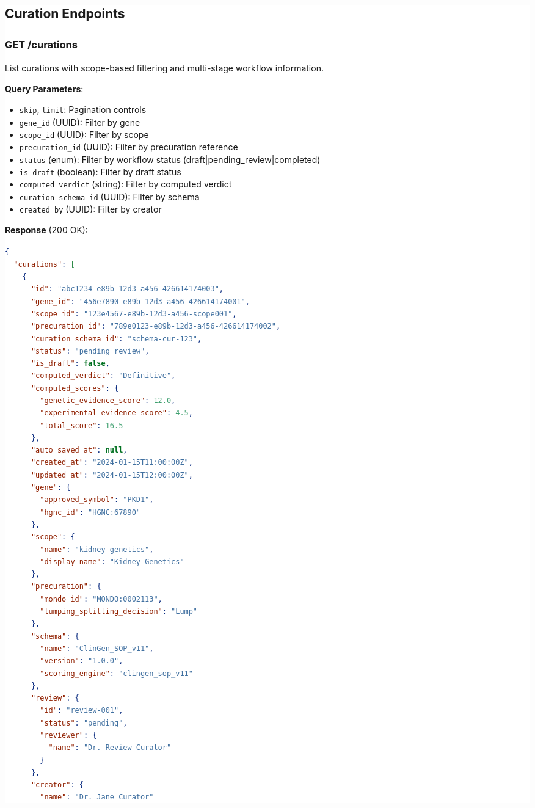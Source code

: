 ## Curation Endpoints

### GET /curations
List curations with scope-based filtering and multi-stage workflow information.

**Query Parameters**:
- `skip`, `limit`: Pagination controls
- `gene_id` (UUID): Filter by gene
- `scope_id` (UUID): Filter by scope
- `precuration_id` (UUID): Filter by precuration reference
- `status` (enum): Filter by workflow status (draft|pending_review|completed)
- `is_draft` (boolean): Filter by draft status
- `computed_verdict` (string): Filter by computed verdict
- `curation_schema_id` (UUID): Filter by schema
- `created_by` (UUID): Filter by creator

**Response** (200 OK):
```json
{
  "curations": [
    {
      "id": "abc1234-e89b-12d3-a456-426614174003",
      "gene_id": "456e7890-e89b-12d3-a456-426614174001",
      "scope_id": "123e4567-e89b-12d3-a456-scope001",
      "precuration_id": "789e0123-e89b-12d3-a456-426614174002",
      "curation_schema_id": "schema-cur-123",
      "status": "pending_review",
      "is_draft": false,
      "computed_verdict": "Definitive",
      "computed_scores": {
        "genetic_evidence_score": 12.0,
        "experimental_evidence_score": 4.5,
        "total_score": 16.5
      },
      "auto_saved_at": null,
      "created_at": "2024-01-15T11:00:00Z",
      "updated_at": "2024-01-15T12:00:00Z",
      "gene": {
        "approved_symbol": "PKD1",
        "hgnc_id": "HGNC:67890"
      },
      "scope": {
        "name": "kidney-genetics",
        "display_name": "Kidney Genetics"
      },
      "precuration": {
        "mondo_id": "MONDO:0002113",
        "lumping_splitting_decision": "Lump"
      },
      "schema": {
        "name": "ClinGen_SOP_v11",
        "version": "1.0.0",
        "scoring_engine": "clingen_sop_v11"
      },
      "review": {
        "id": "review-001",
        "status": "pending",
        "reviewer": {
          "name": "Dr. Review Curator"
        }
      },
      "creator": {
        "name": "Dr. Jane Curator"
```
